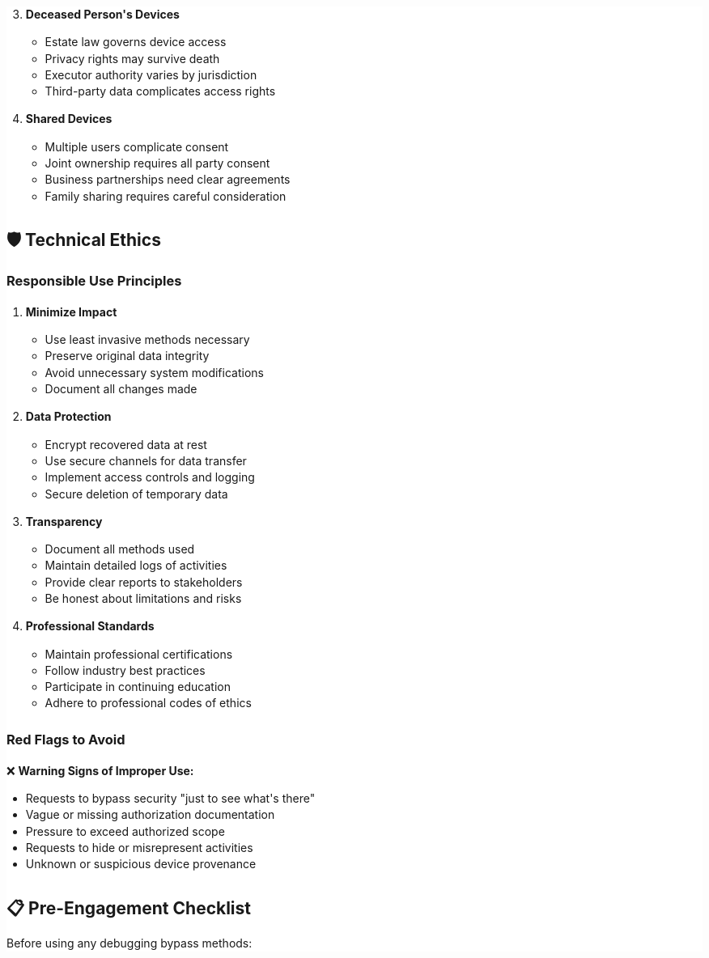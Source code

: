 3. **Deceased Person's Devices**
   - Estate law governs device access
   - Privacy rights may survive death
   - Executor authority varies by jurisdiction
   - Third-party data complicates access rights

4. **Shared Devices**
   - Multiple users complicate consent
   - Joint ownership requires all party consent
   - Business partnerships need clear agreements
   - Family sharing requires careful consideration

## 🛡️ Technical Ethics

### Responsible Use Principles

1. **Minimize Impact**
   - Use least invasive methods necessary
   - Preserve original data integrity
   - Avoid unnecessary system modifications
   - Document all changes made

2. **Data Protection**
   - Encrypt recovered data at rest
   - Use secure channels for data transfer
   - Implement access controls and logging
   - Secure deletion of temporary data

3. **Transparency**
   - Document all methods used
   - Maintain detailed logs of activities
   - Provide clear reports to stakeholders
   - Be honest about limitations and risks

4. **Professional Standards**
   - Maintain professional certifications
   - Follow industry best practices
   - Participate in continuing education
   - Adhere to professional codes of ethics

### Red Flags to Avoid

❌ **Warning Signs of Improper Use:**
- Requests to bypass security "just to see what's there"
- Vague or missing authorization documentation
- Pressure to exceed authorized scope
- Requests to hide or misrepresent activities
- Unknown or suspicious device provenance

## 📋 Pre-Engagement Checklist

Before using any debugging bypass methods:
